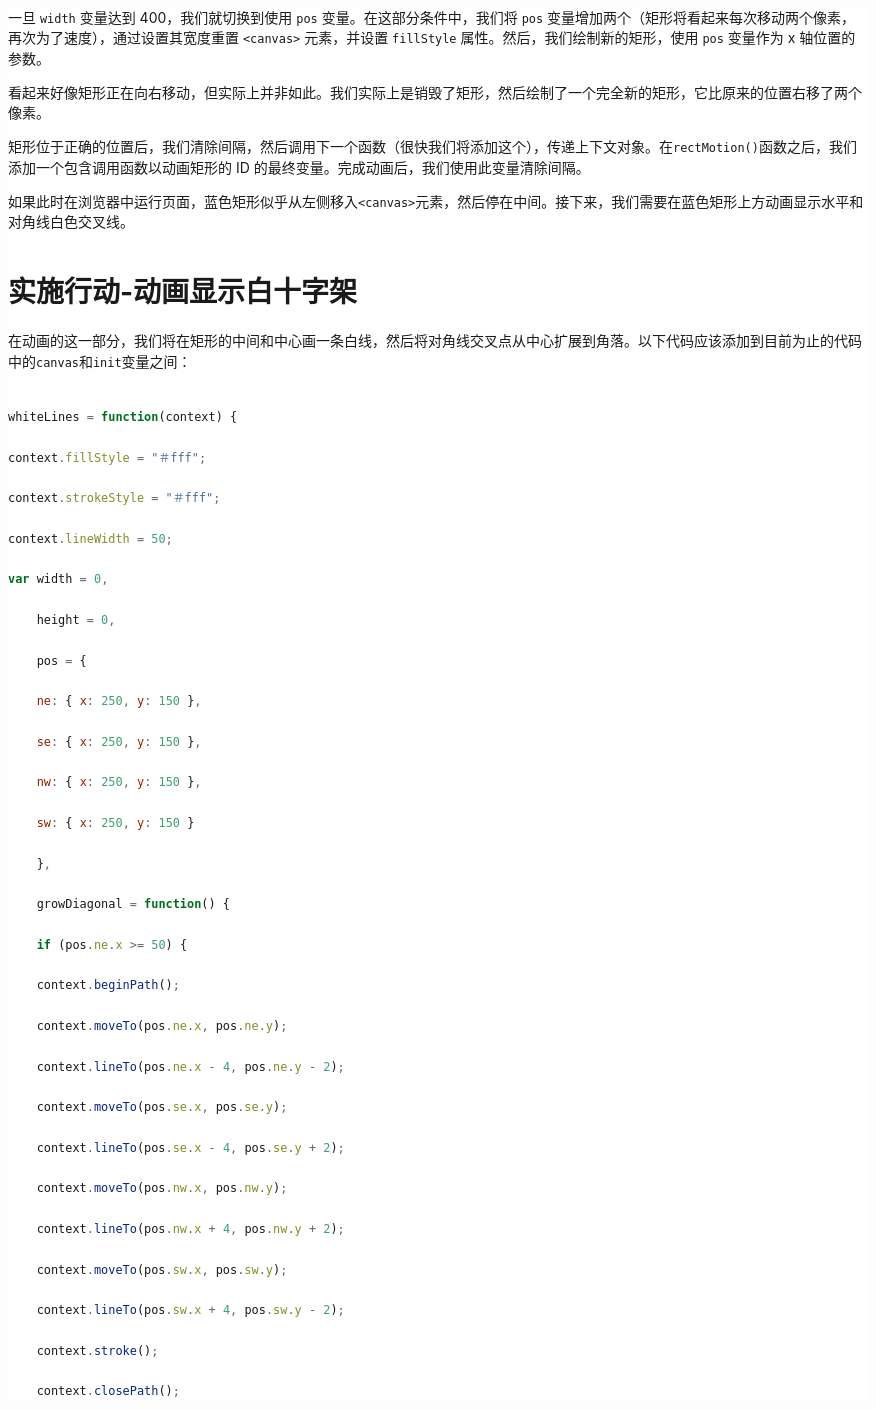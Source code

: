 一旦 `width` 变量达到 400，我们就切换到使用 `pos` 变量。在这部分条件中，我们将 `pos` 变量增加两个（矩形将看起来每次移动两个像素，再次为了速度），通过设置其宽度重置 `<canvas>` 元素，并设置 `fillStyle` 属性。然后，我们绘制新的矩形，使用 `pos` 变量作为 x 轴位置的参数。

看起来好像矩形正在向右移动，但实际上并非如此。我们实际上是销毁了矩形，然后绘制了一个完全新的矩形，它比原来的位置右移了两个像素。

矩形位于正确的位置后，我们清除间隔，然后调用下一个函数（很快我们将添加这个），传递上下文对象。在`rectMotion()`函数之后，我们添加一个包含调用函数以动画矩形的 ID 的最终变量。完成动画后，我们使用此变量清除间隔。

如果此时在浏览器中运行页面，蓝色矩形似乎从左侧移入`<canvas>`元素，然后停在中间。接下来，我们需要在蓝色矩形上方动画显示水平和对角线白色交叉线。

# 实施行动-动画显示白十字架

在动画的这一部分，我们将在矩形的中间和中心画一条白线，然后将对角线交叉点从中心扩展到角落。以下代码应该添加到目前为止的代码中的`canvas`和`init`变量之间：

```js

whiteLines = function(context) {

context.fillStyle = "＃fff";

context.strokeStyle = "＃fff";

context.lineWidth = 50;

var width = 0,

    height = 0,

    pos = {

    ne: { x: 250, y: 150 },

    se: { x: 250, y: 150 },

    nw: { x: 250, y: 150 },

    sw: { x: 250, y: 150 }

    },

    growDiagonal = function() {

    if (pos.ne.x >= 50) {

    context.beginPath();

    context.moveTo(pos.ne.x, pos.ne.y);

    context.lineTo(pos.ne.x - 4, pos.ne.y - 2);

    context.moveTo(pos.se.x, pos.se.y);

    context.lineTo(pos.se.x - 4, pos.se.y + 2);

    context.moveTo(pos.nw.x, pos.nw.y);

    context.lineTo(pos.nw.x + 4, pos.nw.y + 2);

    context.moveTo(pos.sw.x, pos.sw.y);

    context.lineTo(pos.sw.x + 4, pos.sw.y - 2);

    context.stroke();

    context.closePath();
```